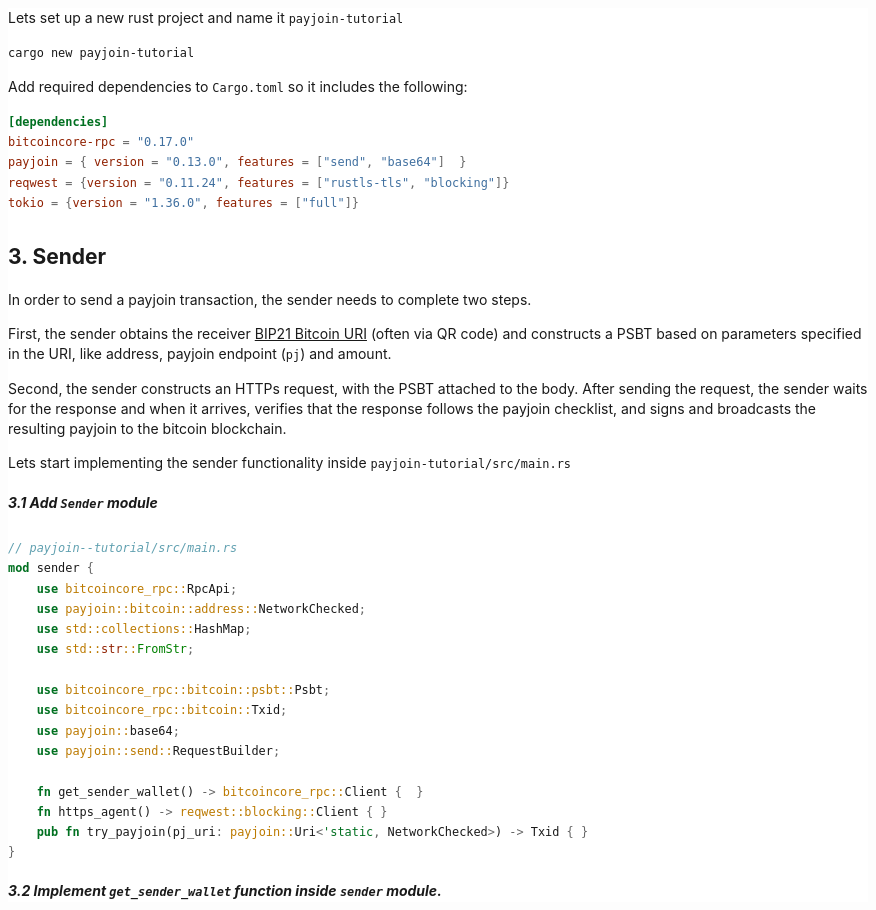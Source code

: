 Lets set up a new rust project and name it `payjoin-tutorial`

```shell
cargo new payjoin-tutorial
```

Add required dependencies to `Cargo.toml` so it includes the
following:

```toml
[dependencies]
bitcoincore-rpc = "0.17.0" 
payjoin = { version = "0.13.0", features = ["send", "base64"]  }
reqwest = {version = "0.11.24", features = ["rustls-tls", "blocking"]}
tokio = {version = "1.36.0", features = ["full"]}
```

## 3. Sender

In order to send a payjoin transaction, the sender needs to complete two steps.

First, the sender obtains the receiver [BIP21 Bitcoin URI](https://github.com/bitcoin/bips/blob/master/bip-0021.mediawiki) (often via QR code) and constructs a PSBT
based on parameters specified in the URI, like address, payjoin endpoint (`pj`) and amount.

Second, the sender constructs an HTTPs request, with the PSBT attached to the
body. After sending the request, the sender waits for the response and when it
arrives, verifies that the response follows the payjoin checklist, and signs and broadcasts the resulting payjoin to the bitcoin blockchain.

Lets start implementing the sender functionality inside
`payjoin-tutorial/src/main.rs`

##### 3.1 Add `Sender` module

```rust
// payjoin--tutorial/src/main.rs
mod sender {
    use bitcoincore_rpc::RpcApi;
    use payjoin::bitcoin::address::NetworkChecked;
    use std::collections::HashMap;
    use std::str::FromStr;

    use bitcoincore_rpc::bitcoin::psbt::Psbt;
    use bitcoincore_rpc::bitcoin::Txid;
    use payjoin::base64;
    use payjoin::send::RequestBuilder;

    fn get_sender_wallet() -> bitcoincore_rpc::Client {  }
    fn https_agent() -> reqwest::blocking::Client { }
    pub fn try_payjoin(pj_uri: payjoin::Uri<'static, NetworkChecked>) -> Txid { }
}
```

##### 3.2 Implement `get_sender_wallet` function inside `sender` module.
